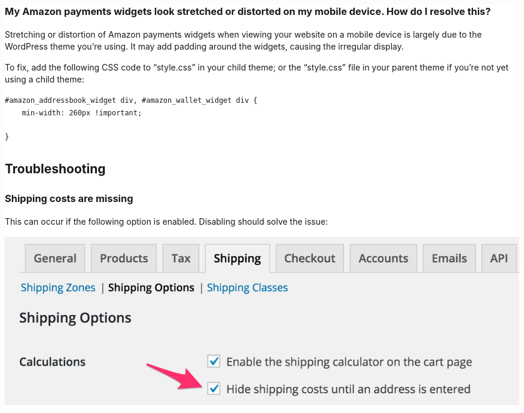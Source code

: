 ### My Amazon payments widgets look stretched or distorted on my mobile device. How do I resolve this?

Stretching or distortion of Amazon payments widgets when viewing your website on a mobile device is largely due to the WordPress theme you’re using. It may add padding around the widgets, causing the irregular display.

To fix, add the following CSS code to “style.css” in your child theme; or the “style.css” file in your parent theme if you’re not yet using a child theme:

```
#amazon_addressbook_widget div, #amazon_wallet_widget div {
    min-width: 260px !important;

}
```

## Troubleshooting

### Shipping costs are missing

This can occur if the following option is enabled. Disabling should solve the issue:

![Hide shipping costs](images/hide-shipping-costs.png)
